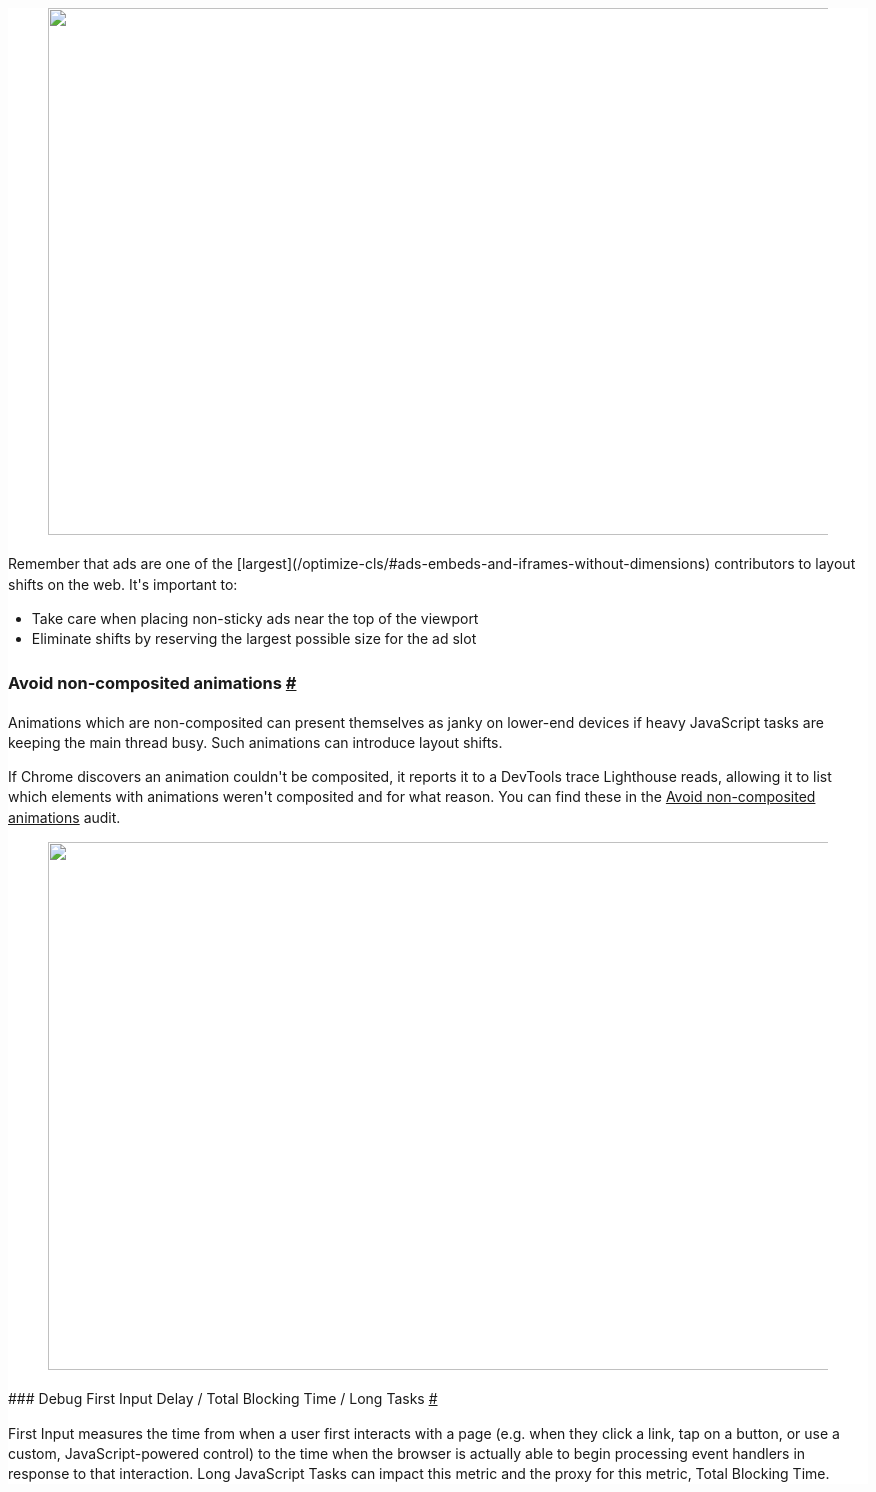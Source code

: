 <figure><img src="https://web-dev.imgix.net/image/1L2RBhCLSnXjCnSlevaDjy3vba73/kR3jgctso6Hg0OxD8xwi.png?auto=format" sizes="(min-width: 800px) 800px, calc(100vw - 48px)" srcset="https://web-dev.imgix.net/image/1L2RBhCLSnXjCnSlevaDjy3vba73/kR3jgctso6Hg0OxD8xwi.png?auto=format&amp;w=200 200w, https://web-dev.imgix.net/image/1L2RBhCLSnXjCnSlevaDjy3vba73/kR3jgctso6Hg0OxD8xwi.png?auto=format&amp;w=228 228w, https://web-dev.imgix.net/image/1L2RBhCLSnXjCnSlevaDjy3vba73/kR3jgctso6Hg0OxD8xwi.png?auto=format&amp;w=260 260w, https://web-dev.imgix.net/image/1L2RBhCLSnXjCnSlevaDjy3vba73/kR3jgctso6Hg0OxD8xwi.png?auto=format&amp;w=296 296w, https://web-dev.imgix.net/image/1L2RBhCLSnXjCnSlevaDjy3vba73/kR3jgctso6Hg0OxD8xwi.png?auto=format&amp;w=338 338w, https://web-dev.imgix.net/image/1L2RBhCLSnXjCnSlevaDjy3vba73/kR3jgctso6Hg0OxD8xwi.png?auto=format&amp;w=385 385w, https://web-dev.imgix.net/image/1L2RBhCLSnXjCnSlevaDjy3vba73/kR3jgctso6Hg0OxD8xwi.png?auto=format&amp;w=439 439w, https://web-dev.imgix.net/image/1L2RBhCLSnXjCnSlevaDjy3vba73/kR3jgctso6Hg0OxD8xwi.png?auto=format&amp;w=500 500w, https://web-dev.imgix.net/image/1L2RBhCLSnXjCnSlevaDjy3vba73/kR3jgctso6Hg0OxD8xwi.png?auto=format&amp;w=571 571w, https://web-dev.imgix.net/image/1L2RBhCLSnXjCnSlevaDjy3vba73/kR3jgctso6Hg0OxD8xwi.png?auto=format&amp;w=650 650w, https://web-dev.imgix.net/image/1L2RBhCLSnXjCnSlevaDjy3vba73/kR3jgctso6Hg0OxD8xwi.png?auto=format&amp;w=741 741w, https://web-dev.imgix.net/image/1L2RBhCLSnXjCnSlevaDjy3vba73/kR3jgctso6Hg0OxD8xwi.png?auto=format&amp;w=845 845w, https://web-dev.imgix.net/image/1L2RBhCLSnXjCnSlevaDjy3vba73/kR3jgctso6Hg0OxD8xwi.png?auto=format&amp;w=964 964w, https://web-dev.imgix.net/image/1L2RBhCLSnXjCnSlevaDjy3vba73/kR3jgctso6Hg0OxD8xwi.png?auto=format&amp;w=1098 1098w, https://web-dev.imgix.net/image/1L2RBhCLSnXjCnSlevaDjy3vba73/kR3jgctso6Hg0OxD8xwi.png?auto=format&amp;w=1252 1252w, https://web-dev.imgix.net/image/1L2RBhCLSnXjCnSlevaDjy3vba73/kR3jgctso6Hg0OxD8xwi.png?auto=format&amp;w=1428 1428w, https://web-dev.imgix.net/image/1L2RBhCLSnXjCnSlevaDjy3vba73/kR3jgctso6Hg0OxD8xwi.png?auto=format&amp;w=1600 1600w" width="800" height="527" /></figure>Remember that ads are one of the [largest](/optimize-cls/#ads-embeds-and-iframes-without-dimensions) contributors to layout shifts on the web. It's important to:

-   Take care when placing non-sticky ads near the top of the viewport
-   Eliminate shifts by reserving the largest possible size for the ad slot

### Avoid non-composited animations <a href="#avoid-non-composited-animations" class="w-headline-link">#</a>

Animations which are non-composited can present themselves as janky on lower-end devices if heavy JavaScript tasks are keeping the main thread busy. Such animations can introduce layout shifts.

If Chrome discovers an animation couldn't be composited, it reports it to a DevTools trace Lighthouse reads, allowing it to list which elements with animations weren't composited and for what reason. You can find these in the [Avoid non-composited animations](/non-composited-animations/) audit.

<figure><img src="https://web-dev.imgix.net/image/1L2RBhCLSnXjCnSlevaDjy3vba73/heGuYXKeMrUftMvfrDU7.png?auto=format" sizes="(min-width: 800px) 800px, calc(100vw - 48px)" srcset="https://web-dev.imgix.net/image/1L2RBhCLSnXjCnSlevaDjy3vba73/heGuYXKeMrUftMvfrDU7.png?auto=format&amp;w=200 200w, https://web-dev.imgix.net/image/1L2RBhCLSnXjCnSlevaDjy3vba73/heGuYXKeMrUftMvfrDU7.png?auto=format&amp;w=228 228w, https://web-dev.imgix.net/image/1L2RBhCLSnXjCnSlevaDjy3vba73/heGuYXKeMrUftMvfrDU7.png?auto=format&amp;w=260 260w, https://web-dev.imgix.net/image/1L2RBhCLSnXjCnSlevaDjy3vba73/heGuYXKeMrUftMvfrDU7.png?auto=format&amp;w=296 296w, https://web-dev.imgix.net/image/1L2RBhCLSnXjCnSlevaDjy3vba73/heGuYXKeMrUftMvfrDU7.png?auto=format&amp;w=338 338w, https://web-dev.imgix.net/image/1L2RBhCLSnXjCnSlevaDjy3vba73/heGuYXKeMrUftMvfrDU7.png?auto=format&amp;w=385 385w, https://web-dev.imgix.net/image/1L2RBhCLSnXjCnSlevaDjy3vba73/heGuYXKeMrUftMvfrDU7.png?auto=format&amp;w=439 439w, https://web-dev.imgix.net/image/1L2RBhCLSnXjCnSlevaDjy3vba73/heGuYXKeMrUftMvfrDU7.png?auto=format&amp;w=500 500w, https://web-dev.imgix.net/image/1L2RBhCLSnXjCnSlevaDjy3vba73/heGuYXKeMrUftMvfrDU7.png?auto=format&amp;w=571 571w, https://web-dev.imgix.net/image/1L2RBhCLSnXjCnSlevaDjy3vba73/heGuYXKeMrUftMvfrDU7.png?auto=format&amp;w=650 650w, https://web-dev.imgix.net/image/1L2RBhCLSnXjCnSlevaDjy3vba73/heGuYXKeMrUftMvfrDU7.png?auto=format&amp;w=741 741w, https://web-dev.imgix.net/image/1L2RBhCLSnXjCnSlevaDjy3vba73/heGuYXKeMrUftMvfrDU7.png?auto=format&amp;w=845 845w, https://web-dev.imgix.net/image/1L2RBhCLSnXjCnSlevaDjy3vba73/heGuYXKeMrUftMvfrDU7.png?auto=format&amp;w=964 964w, https://web-dev.imgix.net/image/1L2RBhCLSnXjCnSlevaDjy3vba73/heGuYXKeMrUftMvfrDU7.png?auto=format&amp;w=1098 1098w, https://web-dev.imgix.net/image/1L2RBhCLSnXjCnSlevaDjy3vba73/heGuYXKeMrUftMvfrDU7.png?auto=format&amp;w=1252 1252w, https://web-dev.imgix.net/image/1L2RBhCLSnXjCnSlevaDjy3vba73/heGuYXKeMrUftMvfrDU7.png?auto=format&amp;w=1428 1428w, https://web-dev.imgix.net/image/1L2RBhCLSnXjCnSlevaDjy3vba73/heGuYXKeMrUftMvfrDU7.png?auto=format&amp;w=1600 1600w" width="800" height="528" /></figure>### Debug First Input Delay / Total Blocking Time / Long Tasks <a href="#debug-first-input-delay-total-blocking-time-long-tasks" class="w-headline-link">#</a>

First Input measures the time from when a user first interacts with a page (e.g. when they click a link, tap on a button, or use a custom, JavaScript-powered control) to the time when the browser is actually able to begin processing event handlers in response to that interaction. Long JavaScript Tasks can impact this metric and the proxy for this metric, Total Blocking Time.
